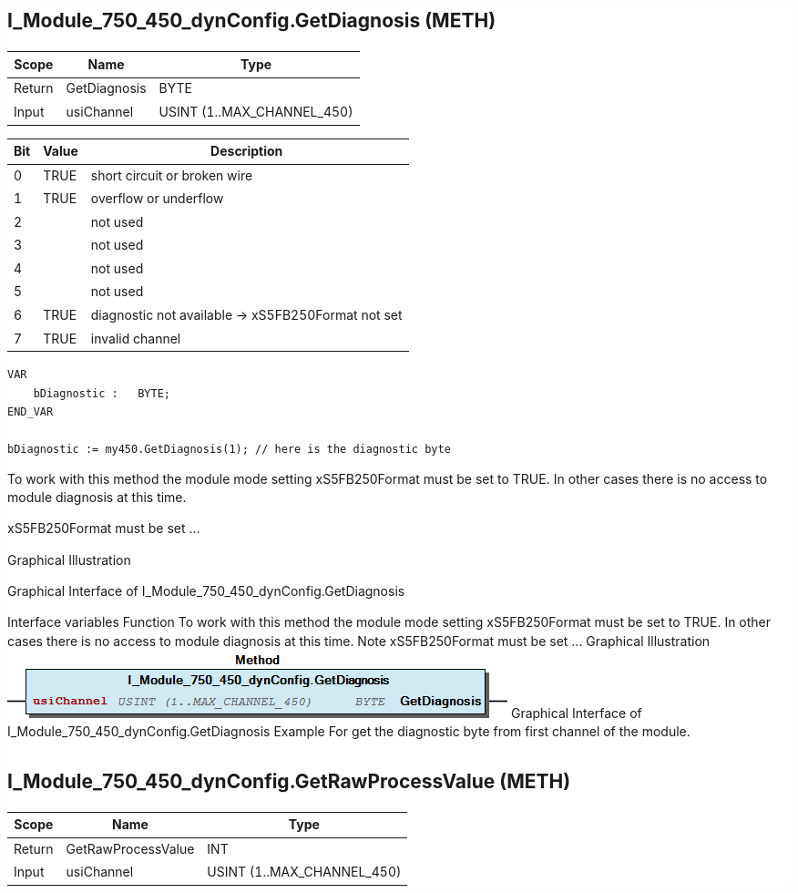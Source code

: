 ## I_Module_750_450_dynConfig.GetDiagnosis (METH)


| Scope | Name | Type |
| --- | --- | --- |
| Return | GetDiagnosis | BYTE |
| Input | usiChannel | USINT (1..MAX_CHANNEL_450) |

| Bit | Value | Description |
| --- | --- | --- |
| 0 | TRUE | short circuit or broken wire |
| 1 | TRUE | overflow or underflow |
| 2 |  | not used |
| 3 |  | not used |
| 4 |  | not used |
| 5 |  | not used |
| 6 | TRUE | diagnostic not available -> xS5FB250Format not set |
| 7 | TRUE | invalid channel |

```
VAR
    bDiagnostic :   BYTE;
END_VAR

bDiagnostic := my450.GetDiagnosis(1); // here is the diagnostic byte
```

To work with this method the module mode setting xS5FB250Format must be set to TRUE. In other cases there is no access to module diagnosis at this time.

xS5FB250Format must be set ...

Graphical Illustration

Graphical Interface of I_Module_750_450_dynConfig.GetDiagnosis

Interface variables Function To work with this method the module mode setting xS5FB250Format must be set to TRUE. In other cases there is no access to module diagnosis at this time. Note xS5FB250Format must be set ... Graphical Illustration ![Image](images/wagotypesmodule_750_450_3d819e92.png) Graphical Interface of I_Module_750_450_dynConfig.GetDiagnosis Example For get the diagnostic byte from first channel of the module.

## I_Module_750_450_dynConfig.GetRawProcessValue (METH)


| Scope | Name | Type |
| --- | --- | --- |
| Return | GetRawProcessValue | INT |
| Input | usiChannel | USINT (1..MAX_CHANNEL_450) |
